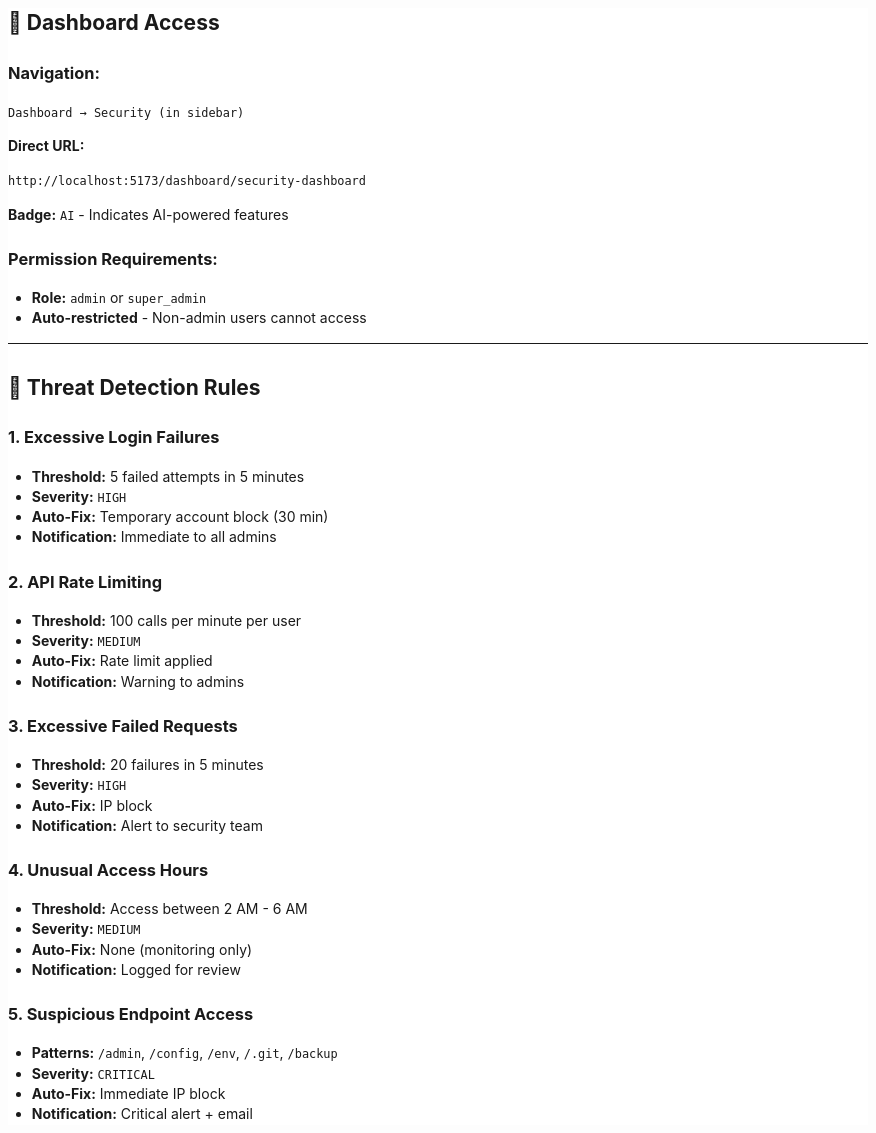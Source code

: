 
## 📍 Dashboard Access

### **Navigation:**
```
Dashboard → Security (in sidebar)
```

**Direct URL:** 
```
http://localhost:5173/dashboard/security-dashboard
```

**Badge:** `AI` - Indicates AI-powered features

### **Permission Requirements:**
- **Role:** `admin` or `super_admin`
- **Auto-restricted** - Non-admin users cannot access

---

## 🚨 Threat Detection Rules

### **1. Excessive Login Failures**
- **Threshold:** 5 failed attempts in 5 minutes
- **Severity:** `HIGH`
- **Auto-Fix:** Temporary account block (30 min)
- **Notification:** Immediate to all admins

### **2. API Rate Limiting**
- **Threshold:** 100 calls per minute per user
- **Severity:** `MEDIUM`
- **Auto-Fix:** Rate limit applied
- **Notification:** Warning to admins

### **3. Excessive Failed Requests**
- **Threshold:** 20 failures in 5 minutes
- **Severity:** `HIGH`
- **Auto-Fix:** IP block
- **Notification:** Alert to security team

### **4. Unusual Access Hours**
- **Threshold:** Access between 2 AM - 6 AM
- **Severity:** `MEDIUM`
- **Auto-Fix:** None (monitoring only)
- **Notification:** Logged for review

### **5. Suspicious Endpoint Access**
- **Patterns:** `/admin`, `/config`, `/env`, `/.git`, `/backup`
- **Severity:** `CRITICAL`
- **Auto-Fix:** Immediate IP block
- **Notification:** Critical alert + email
